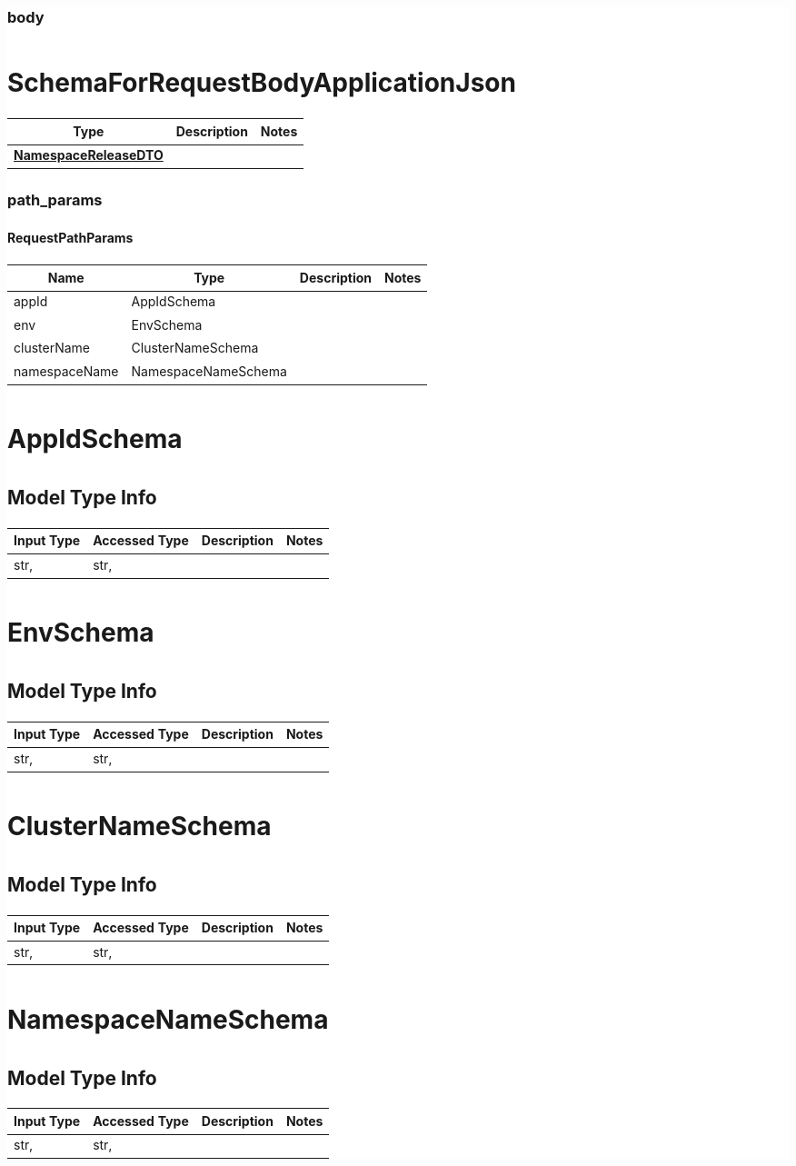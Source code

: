 ### body

# SchemaForRequestBodyApplicationJson
Type | Description  | Notes
------------- | ------------- | -------------
[**NamespaceReleaseDTO**](../../models/NamespaceReleaseDTO.md) |  |


### path_params
#### RequestPathParams

Name | Type | Description  | Notes
------------- | ------------- | ------------- | -------------
appId | AppIdSchema | |
env | EnvSchema | |
clusterName | ClusterNameSchema | |
namespaceName | NamespaceNameSchema | |

# AppIdSchema

## Model Type Info
Input Type | Accessed Type | Description | Notes
------------ | ------------- | ------------- | -------------
str,  | str,  |  |

# EnvSchema

## Model Type Info
Input Type | Accessed Type | Description | Notes
------------ | ------------- | ------------- | -------------
str,  | str,  |  |

# ClusterNameSchema

## Model Type Info
Input Type | Accessed Type | Description | Notes
------------ | ------------- | ------------- | -------------
str,  | str,  |  |

# NamespaceNameSchema

## Model Type Info
Input Type | Accessed Type | Description | Notes
------------ | ------------- | ------------- | -------------
str,  | str,  |  |
